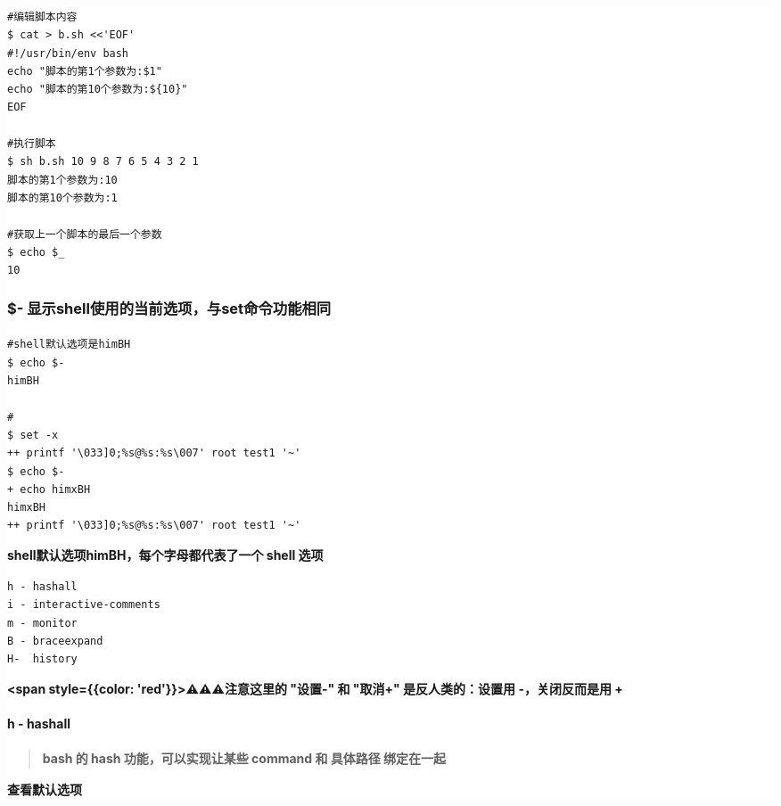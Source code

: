 ```shell
#编辑脚本内容
$ cat > b.sh <<'EOF'
#!/usr/bin/env bash
echo "脚本的第1个参数为:$1"
echo "脚本的第10个参数为:${10}"
EOF

#执行脚本	
$ sh b.sh 10 9 8 7 6 5 4 3 2 1
脚本的第1个参数为:10
脚本的第10个参数为:1

#获取上一个脚本的最后一个参数
$ echo $_
10
```



### $- 显示shell使用的当前选项，与set命令功能相同

```shell
#shell默认选项是himBH
$ echo $-
himBH

#
$ set -x
++ printf '\033]0;%s@%s:%s\007' root test1 '~'
$ echo $-
+ echo himxBH
himxBH
++ printf '\033]0;%s@%s:%s\007' root test1 '~'
```



**shell默认选项himBH，每个字母都代表了一个 shell 选项**

```shell
h - hashall         
i - interactive-comments	 
m - monitor        	 
B - braceexpand    	 
H-  history      
```



**<span style={{color: 'red'}}>⚠️⚠️⚠️注意这里的 "设置-" 和 "取消+" 是反人类的：设置用 -，关闭反而是用 +</span>**

#### h - hashall

> **bash 的 hash 功能，可以实现让某些 command 和 具体路径 绑定在一起**

**查看默认选项**
